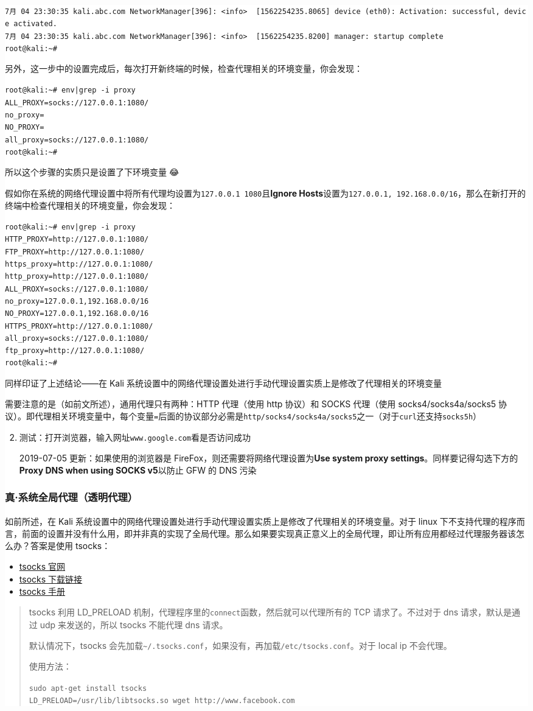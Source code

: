    ```
   7月 04 23:30:35 kali.abc.com NetworkManager[396]: <info>  [1562254235.8065] device (eth0): Activation: successful, device activated.
   7月 04 23:30:35 kali.abc.com NetworkManager[396]: <info>  [1562254235.8200] manager: startup complete
   root@kali:~# 
   ```
   
   另外，这一步中的设置完成后，每次打开新终端的时候，检查代理相关的环境变量，你会发现：
   ```
   root@kali:~# env|grep -i proxy
   ALL_PROXY=socks://127.0.0.1:1080/
   no_proxy=
   NO_PROXY=
   all_proxy=socks://127.0.0.1:1080/
   root@kali:~# 
   ```

   所以这个步骤的实质只是设置了下环境变量 :joy:

   假如你在系统的网络代理设置中将所有代理均设置为`127.0.0.1 1080`且**Ignore Hosts**设置为`127.0.0.1, 192.168.0.0/16`，那么在新打开的终端中检查代理相关的环境变量，你会发现：
   ```
   root@kali:~# env|grep -i proxy
   HTTP_PROXY=http://127.0.0.1:1080/
   FTP_PROXY=http://127.0.0.1:1080/
   https_proxy=http://127.0.0.1:1080/
   http_proxy=http://127.0.0.1:1080/
   ALL_PROXY=socks://127.0.0.1:1080/
   no_proxy=127.0.0.1,192.168.0.0/16
   NO_PROXY=127.0.0.1,192.168.0.0/16
   HTTPS_PROXY=http://127.0.0.1:1080/
   all_proxy=socks://127.0.0.1:1080/
   ftp_proxy=http://127.0.0.1:1080/
   root@kali:~# 
   ```
   
   同样印证了上述结论——在 Kali 系统设置中的网络代理设置处进行手动代理设置实质上是修改了代理相关的环境变量

   需要注意的是（如前文所述），通用代理只有两种：HTTP 代理（使用 http 协议）和 SOCKS 代理（使用 socks4/socks4a/socks5 协议）。即代理相关环境变量中，每个变量`=`后面的协议部分必需是`http/socks4/socks4a/socks5`之一（对于`curl`还支持`socks5h`）
   
   
2. 测试：打开浏览器，输入网址`www.google.com`看是否访问成功
   
   2019-07-05 更新：如果使用的浏览器是 FireFox，则还需要将网络代理设置为**Use system proxy settings**。同样要记得勾选下方的**Proxy DNS when using SOCKS v5**以防止 GFW 的 DNS 污染

### 真·系统全局代理（透明代理）
如前所述，在 Kali 系统设置中的网络代理设置处进行手动代理设置实质上是修改了代理相关的环境变量。对于 linux 下不支持代理的程序而言，前面的设置并没有什么用，即并非真的实现了全局代理。那么如果要实现真正意义上的全局代理，即让所有应用都经过代理服务器该怎么办？答案是使用 tsocks：

* [tsocks 官网](https://tsocks.sourceforge.net/)
* [tsocks 下载链接](https://sourceforge.net/projects/tsocks/files/tsocks/)
* [tsocks 手册](https://linux.die.net/man/8/tsocks)

> tsocks 利用 LD_PRELOAD 机制，代理程序里的`connect`函数，然后就可以代理所有的 TCP 请求了。不过对于 dns 请求，默认是通过 udp 来发送的，所以 tsocks 不能代理 dns 请求。
> 
> 默认情况下，tsocks 会先加载`~/.tsocks.conf`，如果没有，再加载`/etc/tsocks.conf`。对于 local ip 不会代理。
> 
> 使用方法：
> 
> ```
> sudo apt-get install tsocks
> LD_PRELOAD=/usr/lib/libtsocks.so wget http://www.facebook.com
> ```
> 